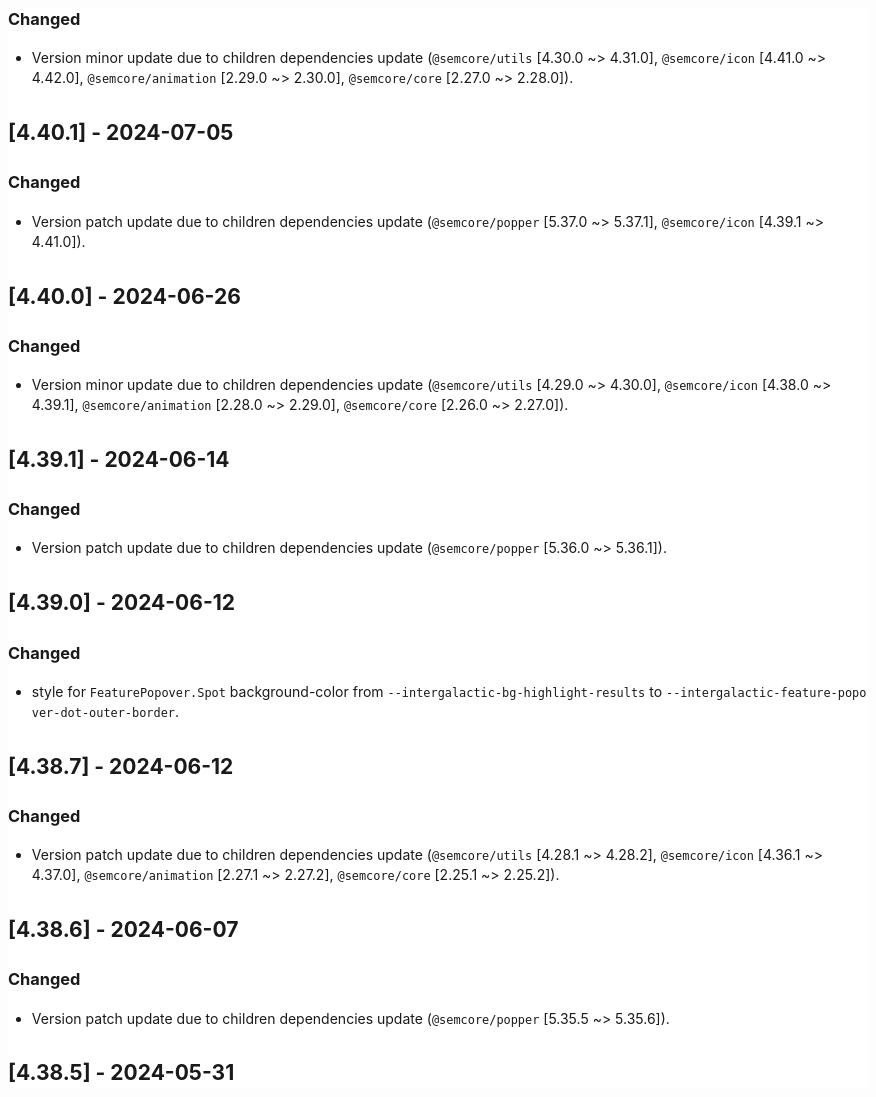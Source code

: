 ### Changed

- Version minor update due to children dependencies update (`@semcore/utils` [4.30.0 ~> 4.31.0], `@semcore/icon` [4.41.0 ~> 4.42.0], `@semcore/animation` [2.29.0 ~> 2.30.0], `@semcore/core` [2.27.0 ~> 2.28.0]).

## [4.40.1] - 2024-07-05

### Changed

- Version patch update due to children dependencies update (`@semcore/popper` [5.37.0 ~> 5.37.1], `@semcore/icon` [4.39.1 ~> 4.41.0]).

## [4.40.0] - 2024-06-26

### Changed

- Version minor update due to children dependencies update (`@semcore/utils` [4.29.0 ~> 4.30.0], `@semcore/icon` [4.38.0 ~> 4.39.1], `@semcore/animation` [2.28.0 ~> 2.29.0], `@semcore/core` [2.26.0 ~> 2.27.0]).

## [4.39.1] - 2024-06-14

### Changed

- Version patch update due to children dependencies update (`@semcore/popper` [5.36.0 ~> 5.36.1]).

## [4.39.0] - 2024-06-12

### Changed

- style for `FeaturePopover.Spot` background-color from `--intergalactic-bg-highlight-results` to `--intergalactic-feature-popover-dot-outer-border`.

## [4.38.7] - 2024-06-12

### Changed

- Version patch update due to children dependencies update (`@semcore/utils` [4.28.1 ~> 4.28.2], `@semcore/icon` [4.36.1 ~> 4.37.0], `@semcore/animation` [2.27.1 ~> 2.27.2], `@semcore/core` [2.25.1 ~> 2.25.2]).

## [4.38.6] - 2024-06-07

### Changed

- Version patch update due to children dependencies update (`@semcore/popper` [5.35.5 ~> 5.35.6]).

## [4.38.5] - 2024-05-31
